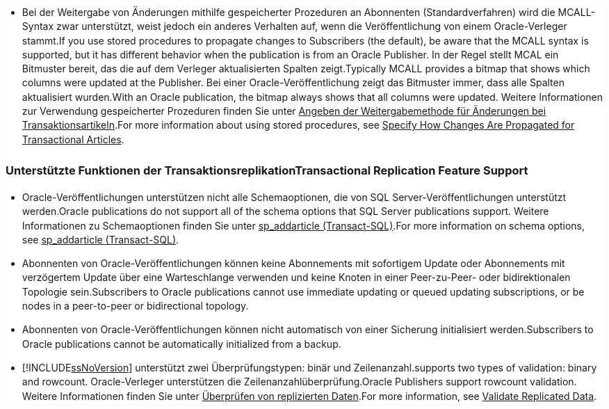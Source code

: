 -   <span data-ttu-id="7072a-184">Bei der Weitergabe von Änderungen mithilfe gespeicherter Prozeduren an Abonnenten (Standardverfahren) wird die MCALL-Syntax zwar unterstützt, weist jedoch ein anderes Verhalten auf, wenn die Veröffentlichung von einem Oracle-Verleger stammt.</span><span class="sxs-lookup"><span data-stu-id="7072a-184">If you use stored procedures to propagate changes to Subscribers (the default), be aware that the MCALL syntax is supported, but it has different behavior when the publication is from an Oracle Publisher.</span></span> <span data-ttu-id="7072a-185">In der Regel stellt MCAL ein Bitmuster bereit, das die auf dem Verleger aktualisierten Spalten zeigt.</span><span class="sxs-lookup"><span data-stu-id="7072a-185">Typically MCALL provides a bitmap that shows which columns were updated at the Publisher.</span></span> <span data-ttu-id="7072a-186">Bei einer Oracle-Veröffentlichung zeigt das Bitmuster immer, dass alle Spalten aktualisiert wurden.</span><span class="sxs-lookup"><span data-stu-id="7072a-186">With an Oracle publication, the bitmap always shows that all columns were updated.</span></span> <span data-ttu-id="7072a-187">Weitere Informationen zur Verwendung gespeicherter Prozeduren finden Sie unter [Angeben der Weitergabemethode für Änderungen bei Transaktionsartikeln](../transactional/transactional-articles-specify-how-changes-are-propagated.md).</span><span class="sxs-lookup"><span data-stu-id="7072a-187">For more information about using stored procedures, see [Specify How Changes Are Propagated for Transactional Articles](../transactional/transactional-articles-specify-how-changes-are-propagated.md).</span></span>  
  
### <a name="transactional-replication-feature-support"></a><span data-ttu-id="7072a-188">Unterstützte Funktionen der Transaktionsreplikation</span><span class="sxs-lookup"><span data-stu-id="7072a-188">Transactional Replication Feature Support</span></span>  
  
-   <span data-ttu-id="7072a-189">Oracle-Veröffentlichungen unterstützen nicht alle Schemaoptionen, die von SQL Server-Veröffentlichungen unterstützt werden.</span><span class="sxs-lookup"><span data-stu-id="7072a-189">Oracle publications do not support all of the schema options that SQL Server publications support.</span></span> <span data-ttu-id="7072a-190">Weitere Informationen zu Schemaoptionen finden Sie unter [sp_addarticle &#40;Transact-SQL&#41;](/sql/relational-databases/system-stored-procedures/sp-addarticle-transact-sql).</span><span class="sxs-lookup"><span data-stu-id="7072a-190">For more information on schema options, see [sp_addarticle &#40;Transact-SQL&#41;](/sql/relational-databases/system-stored-procedures/sp-addarticle-transact-sql).</span></span>  
  
-   <span data-ttu-id="7072a-191">Abonnenten von Oracle-Veröffentlichungen können keine Abonnements mit sofortigem Update oder Abonnements mit verzögertem Update über eine Warteschlange verwenden und keine Knoten in einer Peer-zu-Peer- oder bidirektionalen Topologie sein.</span><span class="sxs-lookup"><span data-stu-id="7072a-191">Subscribers to Oracle publications cannot use immediate updating or queued updating subscriptions, or be nodes in a peer-to-peer or bidirectional topology.</span></span>  
  
-   <span data-ttu-id="7072a-192">Abonnenten von Oracle-Veröffentlichungen können nicht automatisch von einer Sicherung initialisiert werden.</span><span class="sxs-lookup"><span data-stu-id="7072a-192">Subscribers to Oracle publications cannot be automatically initialized from a backup.</span></span>  
  
-   [!INCLUDE[ssNoVersion](../../../includes/ssnoversion-md.md)] <span data-ttu-id="7072a-193">unterstützt zwei Überprüfungstypen: binär und Zeilenanzahl.</span><span class="sxs-lookup"><span data-stu-id="7072a-193">supports two types of validation: binary and rowcount.</span></span> <span data-ttu-id="7072a-194">Oracle-Verleger unterstützen die Zeilenanzahlüberprüfung.</span><span class="sxs-lookup"><span data-stu-id="7072a-194">Oracle Publishers support rowcount validation.</span></span> <span data-ttu-id="7072a-195">Weitere Informationen finden Sie unter [Überprüfen von replizierten Daten](../validate-data-at-the-subscriber.md).</span><span class="sxs-lookup"><span data-stu-id="7072a-195">For more information, see [Validate Replicated Data](../validate-data-at-the-subscriber.md).</span></span>  
  